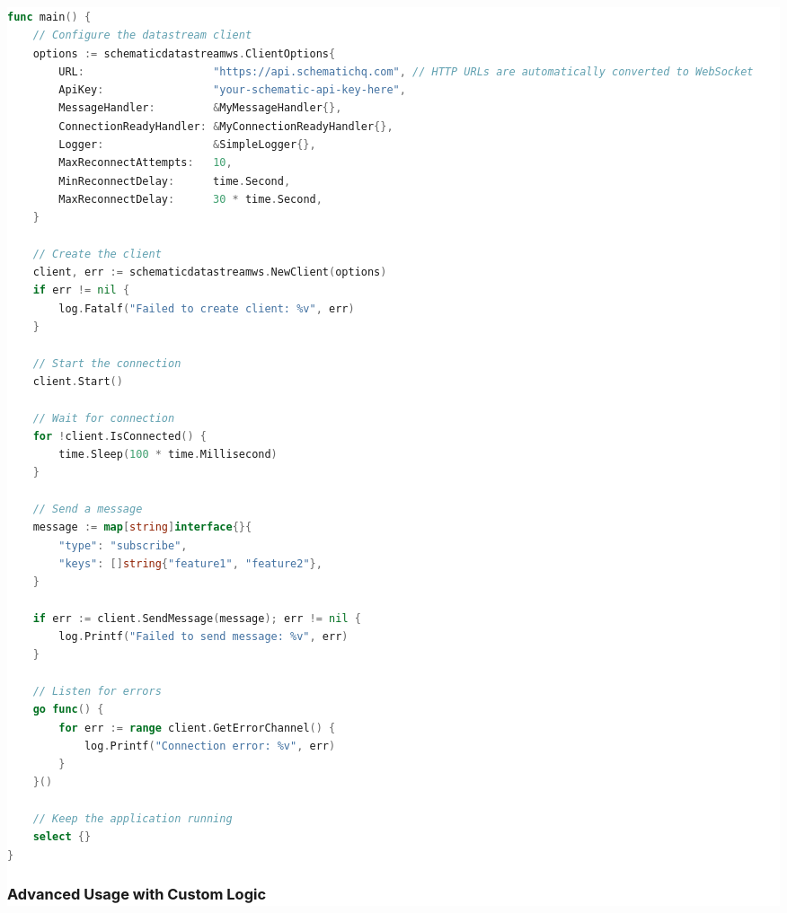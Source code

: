 ```go
func main() {
    // Configure the datastream client
    options := schematicdatastreamws.ClientOptions{
        URL:                    "https://api.schematichq.com", // HTTP URLs are automatically converted to WebSocket
        ApiKey:                 "your-schematic-api-key-here",
        MessageHandler:         &MyMessageHandler{},
        ConnectionReadyHandler: &MyConnectionReadyHandler{},
        Logger:                 &SimpleLogger{},
        MaxReconnectAttempts:   10,
        MinReconnectDelay:      time.Second,
        MaxReconnectDelay:      30 * time.Second,
    }

    // Create the client
    client, err := schematicdatastreamws.NewClient(options)
    if err != nil {
        log.Fatalf("Failed to create client: %v", err)
    }

    // Start the connection
    client.Start()

    // Wait for connection
    for !client.IsConnected() {
        time.Sleep(100 * time.Millisecond)
    }

    // Send a message
    message := map[string]interface{}{
        "type": "subscribe",
        "keys": []string{"feature1", "feature2"},
    }
    
    if err := client.SendMessage(message); err != nil {
        log.Printf("Failed to send message: %v", err)
    }

    // Listen for errors
    go func() {
        for err := range client.GetErrorChannel() {
            log.Printf("Connection error: %v", err)
        }
    }()

    // Keep the application running
    select {}
}
```

### Advanced Usage with Custom Logic
